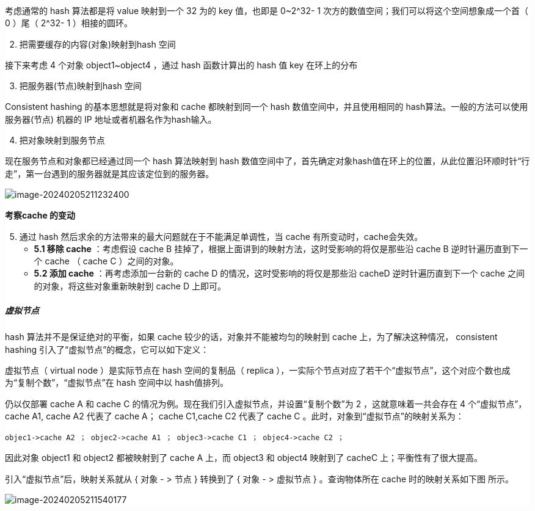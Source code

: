 考虑通常的 hash 算法都是将 value 映射到一个 32 为的 key 值，也即是 0~2^32- 1 次方的数值空间；我们可以将这个空间想象成一个首（ 0 ）尾（ 2^32- 1 ）相接的圆环。

2. 把需要缓存的内容(对象)映射到hash 空间

接下来考虑 4 个对象 object1~object4 ，通过 hash 函数计算出的 hash 值 key 在环上的分布

3. 把服务器(节点)映射到hash 空间

Consistent hashing 的基本思想就是将对象和 cache 都映射到同一个 hash 数值空间中，并且使用相同的 hash算法。一般的方法可以使用 服务器(节点) 机器的 IP 地址或者机器名作为hash输入。

4. 把对象映射到服务节点

现在服务节点和对象都已经通过同一个 hash 算法映射到 hash 数值空间中了，首先确定对象hash值在环上的位置，从此位置沿环顺时针“行走”，第一台遇到的服务器就是其应该定位到的服务器。

![image-20240205211232400](https://img2023.cnblogs.com/blog/2421736/202402/2421736-20240205211503865-1239666985.png)

**考察cache 的变动**

5. 通过 hash 然后求余的方法带来的最大问题就在于不能满足单调性，当 cache 有所变动时，cache会失效。
   - **5.1 移除 cache** ：考虑假设 cache B 挂掉了，根据上面讲到的映射方法，这时受影响的将仅是那些沿 cache B 逆时针遍历直到下一个 cache （ cache C ）之间的对象。
   - **5.2 添加 cache** ：再考虑添加一台新的 cache D 的情况，这时受影响的将仅是那些沿 cacheD 逆时针遍历直到下一个 cache 之间的对象，将这些对象重新映射到 cache D 上即可。



##### 虚拟节点

hash 算法并不是保证绝对的平衡，如果 cache 较少的话，对象并不能被均匀的映射到 cache 上，为了解决这种情况， consistent hashing 引入了“虚拟节点”的概念，它可以如下定义：

虚拟节点（ virtual node ）是实际节点在 hash 空间的复制品（ replica ），一实际个节点对应了若干个“虚拟节点”，这个对应个数也成为“复制个数”，“虚拟节点”在 hash 空间中以 hash值排列。

仍以仅部署 cache A 和 cache C 的情况为例。现在我们引入虚拟节点，并设置“复制个数”为 2 ，这就意味着一共会存在 4 个“虚拟节点”， cache A1, cache A2 代表了 cache A； cache C1,cache C2 代表了 cache C 。此时，对象到“虚拟节点”的映射关系为：

```txt
objec1->cache A2 ； objec2->cache A1 ； objec3->cache C1 ； objec4->cache C2 ；
```

因此对象 object1 和 object2 都被映射到了 cache A 上，而 object3 和 object4 映射到了 cacheC 上；平衡性有了很大提高。

引入“虚拟节点”后，映射关系就从 { 对象 - > 节点 } 转换到了 { 对象 - > 虚拟节点 } 。查询物体所在 cache 时的映射关系如下图 所示。

![image-20240205211540177](https://img2023.cnblogs.com/blog/2421736/202402/2421736-20240205211515941-1584171409.png)







